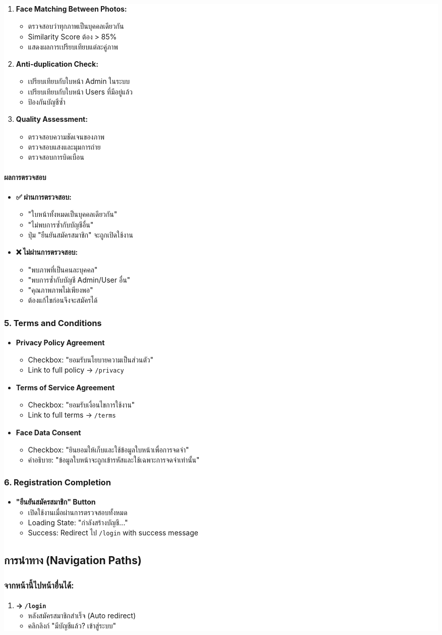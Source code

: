 1. **Face Matching Between Photos:**
   - ตรวจสอบว่าทุกภาพเป็นบุคคลเดียวกัน
   - Similarity Score ต้อง > 85%
   - แสดงผลการเปรียบเทียบแต่ละคู่ภาพ

2. **Anti-duplication Check:**
   - เปรียบเทียบกับใบหน้า Admin ในระบบ
   - เปรียบเทียบกับใบหน้า Users ที่มีอยู่แล้ว
   - ป้องกันบัญชีซ้ำ

3. **Quality Assessment:**
   - ตรวจสอบความชัดเจนของภาพ
   - ตรวจสอบแสงและมุมการถ่าย
   - ตรวจสอบการบิดเบือน

#### ผลการตรวจสอบ
- **✅ ผ่านการตรวจสอบ:**
  - "ใบหน้าทั้งหมดเป็นบุคคลเดียวกัน"
  - "ไม่พบการซ้ำกับบัญชีอื่น"
  - ปุ่ม "ยืนยันสมัครสมาชิก" จะถูกเปิดใช้งาน

- **❌ ไม่ผ่านการตรวจสอบ:**
  - "พบภาพที่เป็นคนละบุคคล"
  - "พบการซ้ำกับบัญชี Admin/User อื่น"
  - "คุณภาพภาพไม่เพียงพอ"
  - ต้องแก้ไขก่อนจึงจะสมัครได้

### 5. Terms and Conditions
- **Privacy Policy Agreement**
  - Checkbox: "ยอมรับนโยบายความเป็นส่วนตัว"
  - Link to full policy → `/privacy`

- **Terms of Service Agreement**
  - Checkbox: "ยอมรับเงื่อนไขการใช้งาน"
  - Link to full terms → `/terms`

- **Face Data Consent**
  - Checkbox: "ยินยอมให้เก็บและใช้ข้อมูลใบหน้าเพื่อการจดจำ"
  - คำอธิบาย: "ข้อมูลใบหน้าจะถูกเข้ารหัสและใช้เฉพาะการจดจำเท่านั้น"

### 6. Registration Completion
- **"ยืนยันสมัครสมาชิก" Button**
  - เปิดใช้งานเมื่อผ่านการตรวจสอบทั้งหมด
  - Loading State: "กำลังสร้างบัญชี..."
  - Success: Redirect ไป `/login` with success message

## การนำทาง (Navigation Paths)

### จากหน้านี้ไปหน้าอื่นได้:

1. **→ `/login`**
   - หลังสมัครสมาชิกสำเร็จ (Auto redirect)
   - คลิกลิงก์ "มีบัญชีแล้ว? เข้าสู่ระบบ"
